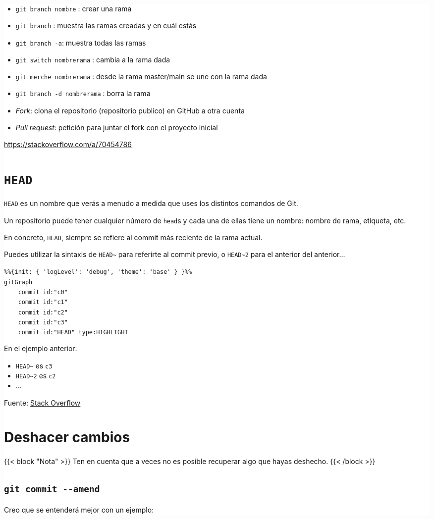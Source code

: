 - `git branch nombre` : crear una rama
- `git branch` : muestra las ramas creadas y en cuál estás
- `git branch -a`: muestra todas las ramas
- `git switch nombrerama` : cambia a la rama dada
- `git merche nombrerama` : desde la rama master/main se une con la rama dada
- `git branch -d nombrerama` : borra la rama

- _Fork_: clona el repositorio (repositorio publico) en GitHub a otra cuenta
- _Pull request_: petición para juntar el fork con el proyecto inicial

https://stackoverflow.com/a/70454786


# `HEAD`

`HEAD` es un nombre que verás a menudo a medida que uses los distintos comandos
de Git.

Un repositorio puede tener cualquier número de `head`s y cada una de ellas tiene
un nombre: nombre de rama, etiqueta, etc.

En concreto, `HEAD`, siempre se refiere al commit más reciente de la rama
actual.

Puedes utilizar la sintaxis de `HEAD~` para referirte al commit previo,
o `HEAD~2` para el anterior del anterior...

```mermaid
%%{init: { 'logLevel': 'debug', 'theme': 'base' } }%%
gitGraph
    commit id:"c0"
    commit id:"c1"
    commit id:"c2"
    commit id:"c3"
    commit id:"HEAD" type:HIGHLIGHT
```

En el ejemplo anterior:

- `HEAD~` es `c3`
- `HEAD~2` es `c2`
- ...

Fuente: [Stack Overflow](https://stackoverflow.com/questions/2304087/what-is-head-in-git)


# Deshacer cambios

{{< block "Nota" >}}
Ten en cuenta que a veces no es posible recuperar algo que hayas deshecho.
{{< /block >}}

## `git commit --amend`

Creo que se entenderá mejor con un ejemplo:
